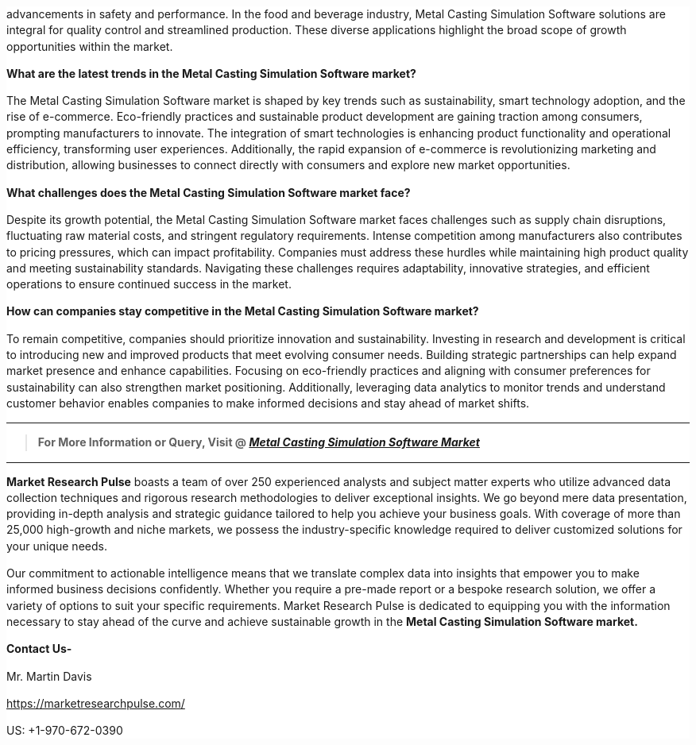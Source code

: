 advancements in safety and performance. In the food and beverage industry, Metal Casting Simulation Software solutions are integral for quality control and streamlined production. These diverse applications highlight the broad scope of growth opportunities within the market.</p><p><strong>What are the latest trends in the Metal Casting Simulation Software market?</strong></p><p>The Metal Casting Simulation Software market is shaped by key trends such as sustainability, smart technology adoption, and the rise of e-commerce. Eco-friendly practices and sustainable product development are gaining traction among consumers, prompting manufacturers to innovate. The integration of smart technologies is enhancing product functionality and operational efficiency, transforming user experiences. Additionally, the rapid expansion of e-commerce is revolutionizing marketing and distribution, allowing businesses to connect directly with consumers and explore new market opportunities.</p><p><strong>What challenges does the Metal Casting Simulation Software market face?</strong></p><p>Despite its growth potential, the Metal Casting Simulation Software market faces challenges such as supply chain disruptions, fluctuating raw material costs, and stringent regulatory requirements. Intense competition among manufacturers also contributes to pricing pressures, which can impact profitability. Companies must address these hurdles while maintaining high product quality and meeting sustainability standards. Navigating these challenges requires adaptability, innovative strategies, and efficient operations to ensure continued success in the market.</p><p><strong>How can companies stay competitive in the Metal Casting Simulation Software market?</strong></p><p>To remain competitive, companies should prioritize innovation and sustainability. Investing in research and development is critical to introducing new and improved products that meet evolving consumer needs. Building strategic partnerships can help expand market presence and enhance capabilities. Focusing on eco-friendly practices and aligning with consumer preferences for sustainability can also strengthen market positioning. Additionally, leveraging data analytics to monitor trends and understand customer behavior enables companies to make informed decisions and stay ahead of market shifts.</p><hr /><blockquote><p><strong>For More Information or Query, Visit @&nbsp;<em><a href="https://marketresearchpulse.com/report/24700/metal-casting-simulation-software-market?utm_source=Linkedin&utm_medium=0117">Metal Casting Simulation Software Market</a></em></strong></p></blockquote><hr /><p><strong>Market Research Pulse</strong> boasts a team of over 250 experienced analysts and subject matter experts who utilize advanced data collection techniques and rigorous research methodologies to deliver exceptional insights. We go beyond mere data presentation, providing in-depth analysis and strategic guidance tailored to help you achieve your business goals. With coverage of more than 25,000 high-growth and niche markets, we possess the industry-specific knowledge required to deliver customized solutions for your unique needs.</p><p>Our commitment to actionable intelligence means that we translate complex data into insights that empower you to make informed business decisions confidently. Whether you require a pre-made report or a bespoke research solution, we offer a variety of options to suit your specific requirements. Market Research Pulse is dedicated to equipping you with the information necessary to stay ahead of the curve and achieve sustainable growth in the <strong>Metal Casting Simulation Software market.</strong></p><p><strong>Contact Us-</strong></p><p>Mr. Martin Davis</p><p>https://marketresearchpulse.com/</p><p>US: +1-970-672-0390</p>
